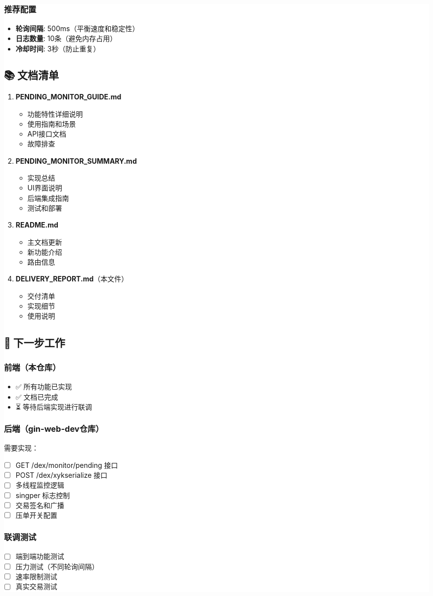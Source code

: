 ### 推荐配置
- **轮询间隔**: 500ms（平衡速度和稳定性）
- **日志数量**: 10条（避免内存占用）
- **冷却时间**: 3秒（防止重复）

## 📚 文档清单

1. **PENDING_MONITOR_GUIDE.md**
   - 功能特性详细说明
   - 使用指南和场景
   - API接口文档
   - 故障排查

2. **PENDING_MONITOR_SUMMARY.md**
   - 实现总结
   - UI界面说明
   - 后端集成指南
   - 测试和部署

3. **README.md**
   - 主文档更新
   - 新功能介绍
   - 路由信息

4. **DELIVERY_REPORT.md**（本文件）
   - 交付清单
   - 实现细节
   - 使用说明

## 🚀 下一步工作

### 前端（本仓库）
- ✅ 所有功能已实现
- ✅ 文档已完成
- ⏳ 等待后端实现进行联调

### 后端（gin-web-dev仓库）
需要实现：
- [ ] GET /dex/monitor/pending 接口
- [ ] POST /dex/xykserialize 接口
- [ ] 多线程监控逻辑
- [ ] singper 标志控制
- [ ] 交易签名和广播
- [ ] 压单开关配置

### 联调测试
- [ ] 端到端功能测试
- [ ] 压力测试（不同轮询间隔）
- [ ] 速率限制测试
- [ ] 真实交易测试
